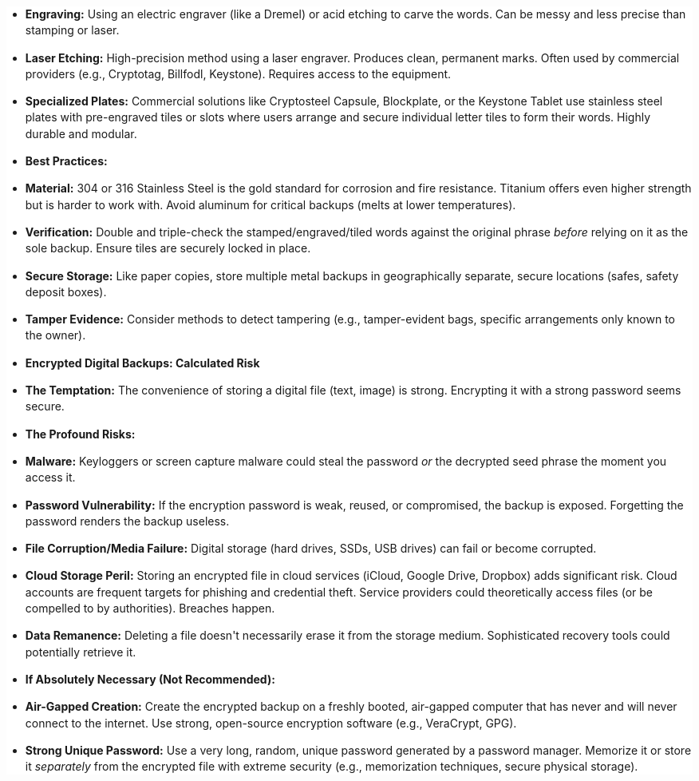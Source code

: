 *   **Engraving:** Using an electric engraver (like a Dremel) or acid etching to carve the words. Can be messy and less precise than stamping or laser.

*   **Laser Etching:** High-precision method using a laser engraver. Produces clean, permanent marks. Often used by commercial providers (e.g., Cryptotag, Billfodl, Keystone). Requires access to the equipment.

*   **Specialized Plates:** Commercial solutions like Cryptosteel Capsule, Blockplate, or the Keystone Tablet use stainless steel plates with pre-engraved tiles or slots where users arrange and secure individual letter tiles to form their words. Highly durable and modular.

*   **Best Practices:**

*   **Material:** 304 or 316 Stainless Steel is the gold standard for corrosion and fire resistance. Titanium offers even higher strength but is harder to work with. Avoid aluminum for critical backups (melts at lower temperatures).

*   **Verification:** Double and triple-check the stamped/engraved/tiled words against the original phrase *before* relying on it as the sole backup. Ensure tiles are securely locked in place.

*   **Secure Storage:** Like paper copies, store multiple metal backups in geographically separate, secure locations (safes, safety deposit boxes).

*   **Tamper Evidence:** Consider methods to detect tampering (e.g., tamper-evident bags, specific arrangements only known to the owner).

*   **Encrypted Digital Backups: Calculated Risk**

*   **The Temptation:** The convenience of storing a digital file (text, image) is strong. Encrypting it with a strong password seems secure.

*   **The Profound Risks:**

*   **Malware:** Keyloggers or screen capture malware could steal the password *or* the decrypted seed phrase the moment you access it.

*   **Password Vulnerability:** If the encryption password is weak, reused, or compromised, the backup is exposed. Forgetting the password renders the backup useless.

*   **File Corruption/Media Failure:** Digital storage (hard drives, SSDs, USB drives) can fail or become corrupted.

*   **Cloud Storage Peril:** Storing an encrypted file in cloud services (iCloud, Google Drive, Dropbox) adds significant risk. Cloud accounts are frequent targets for phishing and credential theft. Service providers could theoretically access files (or be compelled to by authorities). Breaches happen.

*   **Data Remanence:** Deleting a file doesn't necessarily erase it from the storage medium. Sophisticated recovery tools could potentially retrieve it.

*   **If Absolutely Necessary (Not Recommended):**

*   **Air-Gapped Creation:** Create the encrypted backup on a freshly booted, air-gapped computer that has never and will never connect to the internet. Use strong, open-source encryption software (e.g., VeraCrypt, GPG).

*   **Strong Unique Password:** Use a very long, random, unique password generated by a password manager. Memorize it or store it *separately* from the encrypted file with extreme security (e.g., memorization techniques, secure physical storage).
